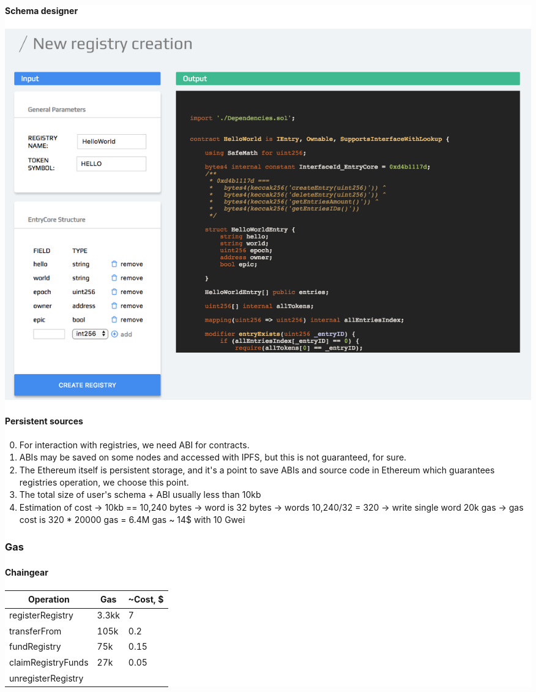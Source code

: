 
#### Schema designer
![schema-gen](./docs/app/schema-gen.png)


#### Persistent sources
0. For interaction with registries, we need ABI for contracts.
1. ABIs may be saved on some nodes and accessed with IPFS, but this is not guaranteed, for sure.
2. The Ethereum itself is persistent storage, and it's a point to save ABIs and source code in Ethereum which guarantees registries operation, we choose this point.
3. The total size of user's schema + ABI usually less than 10kb
4. Estimation of cost -> 10kb == 10,240 bytes -> word is 32 bytes -> words 10,240/32 = 320 -> write single word 20k gas -> gas cost is 320 * 20000 gas = 6.4M gas ~ 14$ with 10 Gwei

### Gas
#### Chaingear
| Operation          | Gas | ~Cost, $ |
|--------------------|-----|---------------|
| registerRegistry   |3.3kk|7              |
| transferFrom       |105k |0.2            |
| fundRegistry       |75k  |0.15           |
| claimRegistryFunds |27k  |0.05           |
| unregisterRegistry |     |               |
